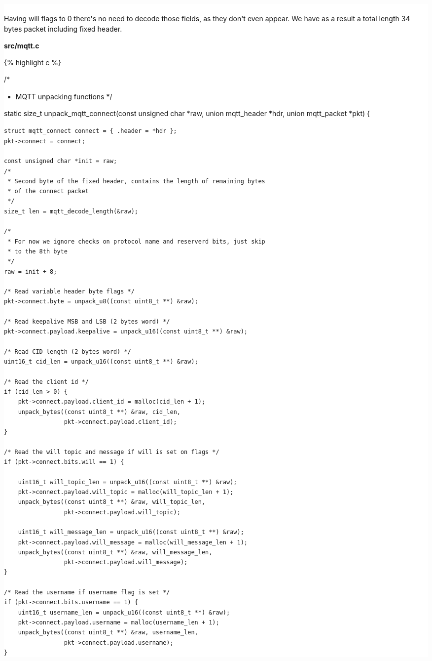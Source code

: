 <br>
Having will flags to 0 there's no need to decode those fields, as they don't
even appear. We have as a result a total length 34 bytes packet including fixed
header.

**src/mqtt.c**

{% highlight c %}

/*
 * MQTT unpacking functions
 */

static size_t unpack_mqtt_connect(const unsigned char *raw,
                                  union mqtt_header *hdr,
                                  union mqtt_packet *pkt) {

    struct mqtt_connect connect = { .header = *hdr };
    pkt->connect = connect;

    const unsigned char *init = raw;
    /*
     * Second byte of the fixed header, contains the length of remaining bytes
     * of the connect packet
     */
    size_t len = mqtt_decode_length(&raw);

    /*
     * For now we ignore checks on protocol name and reserverd bits, just skip
     * to the 8th byte
     */
    raw = init + 8;

    /* Read variable header byte flags */
    pkt->connect.byte = unpack_u8((const uint8_t **) &raw);

    /* Read keepalive MSB and LSB (2 bytes word) */
    pkt->connect.payload.keepalive = unpack_u16((const uint8_t **) &raw);

    /* Read CID length (2 bytes word) */
    uint16_t cid_len = unpack_u16((const uint8_t **) &raw);

    /* Read the client id */
    if (cid_len > 0) {
        pkt->connect.payload.client_id = malloc(cid_len + 1);
        unpack_bytes((const uint8_t **) &raw, cid_len,
                     pkt->connect.payload.client_id);
    }

    /* Read the will topic and message if will is set on flags */
    if (pkt->connect.bits.will == 1) {

        uint16_t will_topic_len = unpack_u16((const uint8_t **) &raw);
        pkt->connect.payload.will_topic = malloc(will_topic_len + 1);
        unpack_bytes((const uint8_t **) &raw, will_topic_len,
                     pkt->connect.payload.will_topic);

        uint16_t will_message_len = unpack_u16((const uint8_t **) &raw);
        pkt->connect.payload.will_message = malloc(will_message_len + 1);
        unpack_bytes((const uint8_t **) &raw, will_message_len,
                     pkt->connect.payload.will_message);
    }

    /* Read the username if username flag is set */
    if (pkt->connect.bits.username == 1) {
        uint16_t username_len = unpack_u16((const uint8_t **) &raw);
        pkt->connect.payload.username = malloc(username_len + 1);
        unpack_bytes((const uint8_t **) &raw, username_len,
                     pkt->connect.payload.username);
    }
